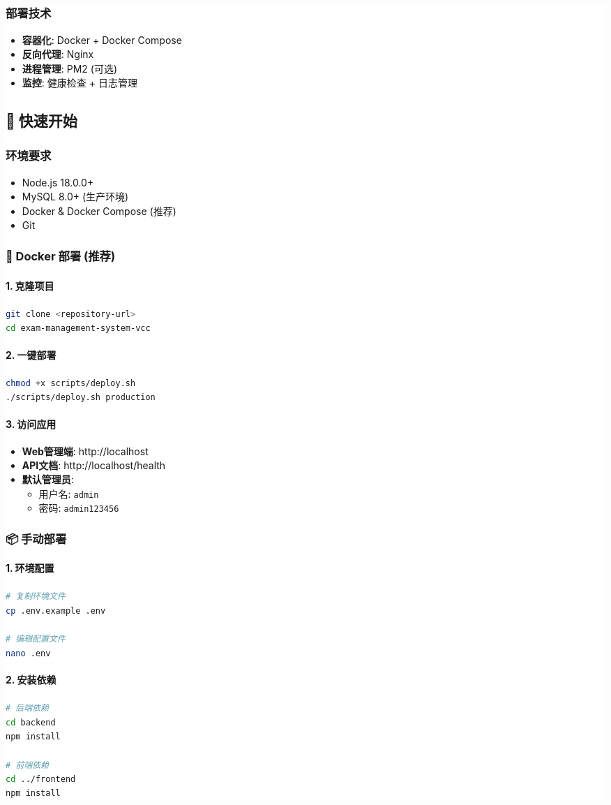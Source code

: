 ### 部署技术
- **容器化**: Docker + Docker Compose
- **反向代理**: Nginx
- **进程管理**: PM2 (可选)
- **监控**: 健康检查 + 日志管理

## 🚀 快速开始

### 环境要求
- Node.js 18.0.0+
- MySQL 8.0+ (生产环境)
- Docker & Docker Compose (推荐)
- Git

### 🐳 Docker 部署 (推荐)

#### 1. 克隆项目
```bash
git clone <repository-url>
cd exam-management-system-vcc
```

#### 2. 一键部署
```bash
chmod +x scripts/deploy.sh
./scripts/deploy.sh production
```

#### 3. 访问应用
- **Web管理端**: http://localhost
- **API文档**: http://localhost/health
- **默认管理员**:
  - 用户名: `admin`
  - 密码: `admin123456`

### 📦 手动部署

#### 1. 环境配置
```bash
# 复制环境文件
cp .env.example .env

# 编辑配置文件
nano .env
```

#### 2. 安装依赖
```bash
# 后端依赖
cd backend
npm install

# 前端依赖
cd ../frontend
npm install
```

